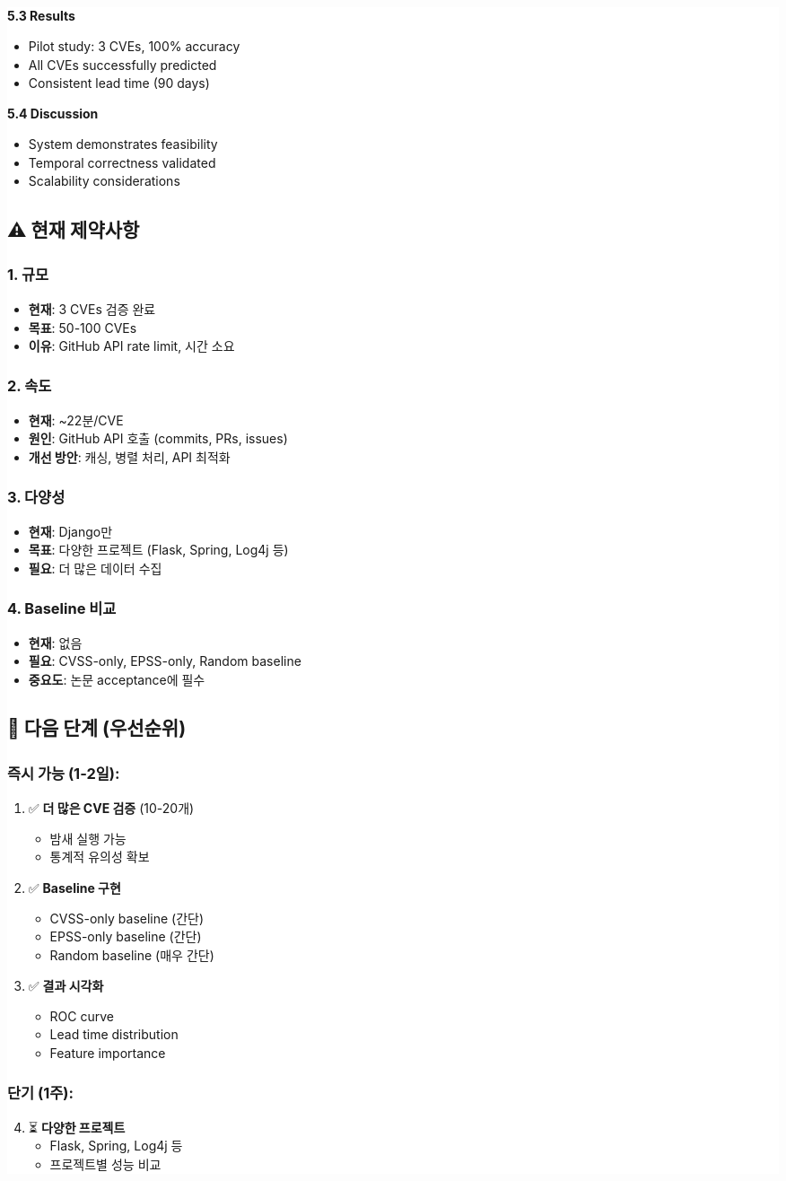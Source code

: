 **5.3 Results**
- Pilot study: 3 CVEs, 100% accuracy
- All CVEs successfully predicted
- Consistent lead time (90 days)

**5.4 Discussion**
- System demonstrates feasibility
- Temporal correctness validated
- Scalability considerations

## ⚠️ 현재 제약사항

### 1. 규모
- **현재**: 3 CVEs 검증 완료
- **목표**: 50-100 CVEs
- **이유**: GitHub API rate limit, 시간 소요

### 2. 속도
- **현재**: ~22분/CVE
- **원인**: GitHub API 호출 (commits, PRs, issues)
- **개선 방안**: 캐싱, 병렬 처리, API 최적화

### 3. 다양성
- **현재**: Django만
- **목표**: 다양한 프로젝트 (Flask, Spring, Log4j 등)
- **필요**: 더 많은 데이터 수집

### 4. Baseline 비교
- **현재**: 없음
- **필요**: CVSS-only, EPSS-only, Random baseline
- **중요도**: 논문 acceptance에 필수

## 📝 다음 단계 (우선순위)

### 즉시 가능 (1-2일):
1. ✅ **더 많은 CVE 검증** (10-20개)
   - 밤새 실행 가능
   - 통계적 유의성 확보

2. ✅ **Baseline 구현**
   - CVSS-only baseline (간단)
   - EPSS-only baseline (간단)
   - Random baseline (매우 간단)

3. ✅ **결과 시각화**
   - ROC curve
   - Lead time distribution
   - Feature importance

### 단기 (1주):
4. ⏳ **다양한 프로젝트**
   - Flask, Spring, Log4j 등
   - 프로젝트별 성능 비교
